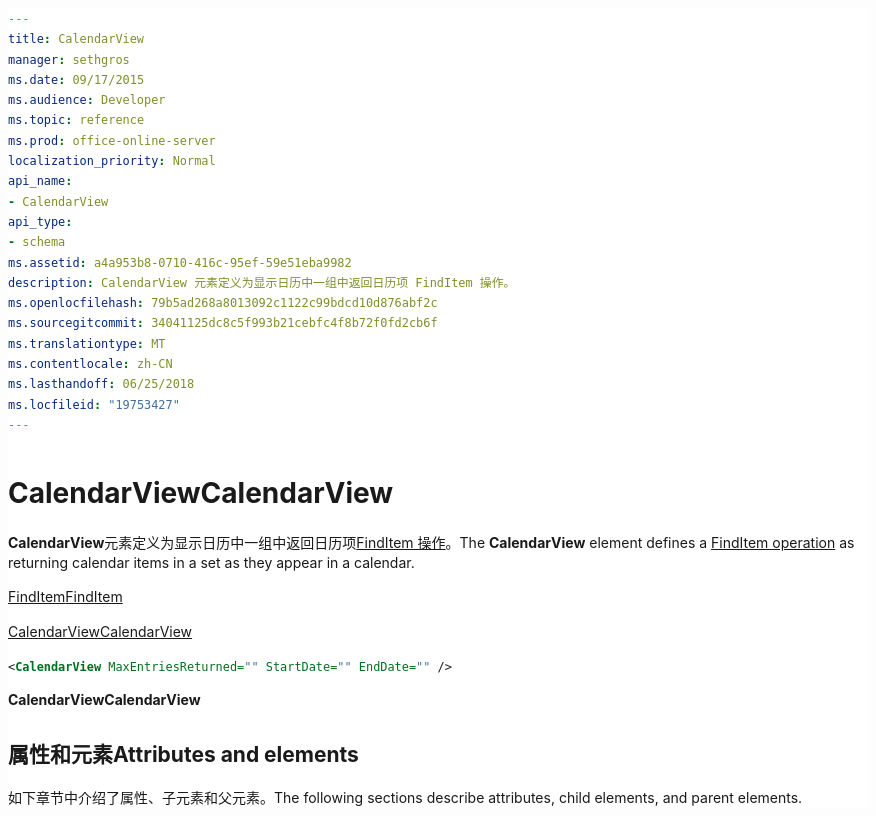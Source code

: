 ```yaml
---
title: CalendarView
manager: sethgros
ms.date: 09/17/2015
ms.audience: Developer
ms.topic: reference
ms.prod: office-online-server
localization_priority: Normal
api_name:
- CalendarView
api_type:
- schema
ms.assetid: a4a953b8-0710-416c-95ef-59e51eba9982
description: CalendarView 元素定义为显示日历中一组中返回日历项 FindItem 操作。
ms.openlocfilehash: 79b5ad268a8013092c1122c99bdcd10d876abf2c
ms.sourcegitcommit: 34041125dc8c5f993b21cebfc4f8b72f0fd2cb6f
ms.translationtype: MT
ms.contentlocale: zh-CN
ms.lasthandoff: 06/25/2018
ms.locfileid: "19753427"
---
```

# <a name="calendarview"></a><span data-ttu-id="9338b-103">CalendarView</span><span class="sxs-lookup"><span data-stu-id="9338b-103">CalendarView</span></span>

<span data-ttu-id="9338b-104">**CalendarView**元素定义为显示日历中一组中返回日历项[FindItem 操作](finditem-operation.md)。</span><span class="sxs-lookup"><span data-stu-id="9338b-104">The **CalendarView** element defines a [FindItem operation](finditem-operation.md) as returning calendar items in a set as they appear in a calendar.</span></span> 
  
[<span data-ttu-id="9338b-105">FindItem</span><span class="sxs-lookup"><span data-stu-id="9338b-105">FindItem</span></span>](finditem.md)
  
[<span data-ttu-id="9338b-106">CalendarView</span><span class="sxs-lookup"><span data-stu-id="9338b-106">CalendarView</span></span>](calendarview.md)
  
```XML
<CalendarView MaxEntriesReturned="" StartDate="" EndDate="" />
```

<span data-ttu-id="9338b-107">**CalendarView**</span><span class="sxs-lookup"><span data-stu-id="9338b-107">**CalendarView**</span></span>

## <a name="attributes-and-elements"></a><span data-ttu-id="9338b-108">属性和元素</span><span class="sxs-lookup"><span data-stu-id="9338b-108">Attributes and elements</span></span>

<span data-ttu-id="9338b-109">如下章节中介绍了属性、子元素和父元素。</span><span class="sxs-lookup"><span data-stu-id="9338b-109">The following sections describe attributes, child elements, and parent elements.</span></span>
  